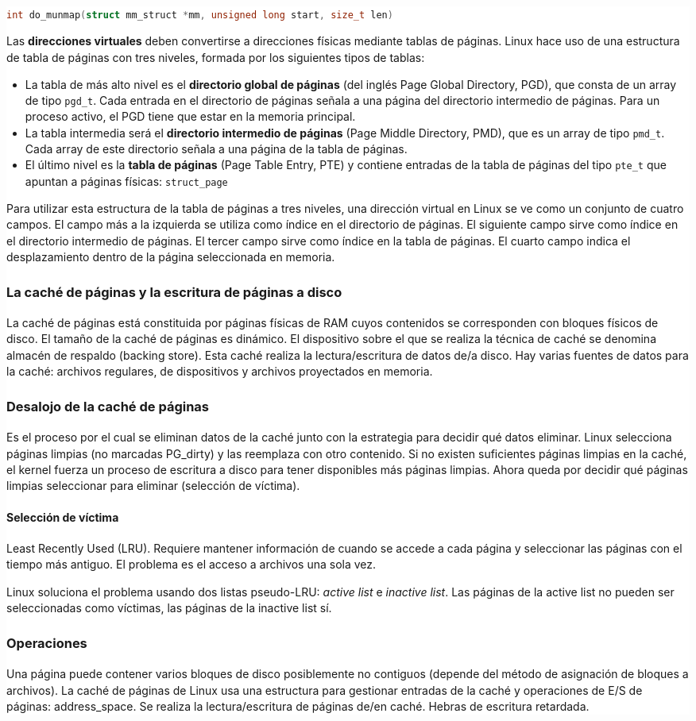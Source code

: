 ```c
int do_munmap(struct mm_struct *mm, unsigned long start, size_t len)
```


Las **direcciones virtuales** deben convertirse a direcciones físicas mediante tablas de páginas. Linux hace uso de una estructura de tabla de páginas con tres niveles, formada por los siguientes tipos de tablas: 

- La tabla de más alto nivel es el **directorio global de páginas** (del inglés Page Global Directory, PGD), que consta de un array de tipo `pgd_t`. Cada entrada en el directorio de páginas señala a una página del directorio intermedio de páginas. Para un proceso activo, el PGD tiene que estar en la memoria principal.
- La tabla intermedia será el **directorio intermedio de páginas** (Page Middle Directory, PMD), que es un array de tipo `pmd_t`. Cada array de este directorio señala a una página de la tabla de páginas.
- El último nivel es la **tabla de páginas** (Page Table Entry, PTE) y contiene entradas de la tabla de páginas del tipo `pte_t` que apuntan a páginas físicas: `struct_page`

Para utilizar esta estructura de la tabla de páginas a tres niveles, una dirección virtual en Linux se ve como un conjunto de cuatro campos. El campo más a la izquierda se utiliza como índice en el directorio de páginas. El siguiente campo sirve como índice en el directorio intermedio de páginas. El tercer campo sirve como índice en la tabla de páginas. El cuarto campo indica el desplazamiento dentro de la página seleccionada en memoria.

### La caché de páginas y la escritura de páginas a disco

La caché de páginas está constituida por páginas físicas de RAM cuyos contenidos se corresponden con bloques físicos de disco. El tamaño de la caché de páginas es dinámico.
El dispositivo sobre el que se realiza la técnica de caché se denomina almacén de respaldo (backing store).
Esta caché realiza la lectura/escritura de datos de/a disco.
Hay varias fuentes de datos para la caché: archivos regulares, de dispositivos y archivos proyectados en memoria.

### Desalojo de la caché de páginas

Es el proceso por el cual se eliminan datos de la caché junto con la estrategia para decidir qué datos eliminar. 
Linux selecciona páginas limpias (no marcadas PG_dirty) y las reemplaza con otro contenido. Si no existen suficientes páginas limpias en la caché, el kernel fuerza un proceso de escritura a disco para tener disponibles más páginas limpias. Ahora queda por decidir qué páginas limpias seleccionar para eliminar (selección de víctima).

#### Selección de víctima

Least Recently Used (LRU). Requiere mantener información de cuando se accede a cada página y seleccionar las páginas con el tiempo más antiguo. El problema es el acceso a archivos una sola vez.

Linux soluciona el problema usando dos listas pseudo-LRU: *active list* e *inactive list*. Las páginas de la active list no pueden ser seleccionadas como víctimas, las páginas de la inactive list sí.

### Operaciones 

Una página puede contener varios bloques de disco posiblemente no contiguos (depende del método de asignación de bloques a archivos). La caché de páginas de Linux usa una estructura para gestionar entradas de la caché y operaciones de E/S de páginas: address_space. Se realiza la lectura/escritura de páginas de/en caché. Hebras de escritura retardada.
